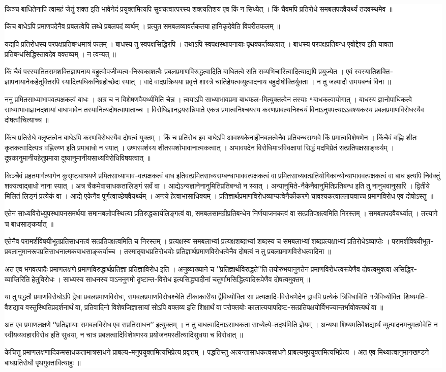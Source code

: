 किञ्च बाधितेनापि त्वामहं जेतुं शक्त इति भावेनेदं प्रयुक्तमित्यपि सुवचत्वात्परस्य शक्त्यतिशय एव किं न सिध्येत् । किं चैवमपि प्रतिरोधे समबलपदवैयर्थ्यं तदवस्थमेव ॥

किंच बाधेऽपि प्रमाणपदेनैव प्रबलत्वेपि लब्धे प्रबलपदं व्यर्थम् । प्रत्युत समबलव्यावर्तकतया हानिकृदेवेति विपरीतफलम् ॥

यद्यपि प्रतिरोधस्य परपक्षप्रतिबन्धमात्रं फलम् । बाधस्य तु स्वपक्षसिद्धिरपि । तथाऽपि स्वपक्षस्थापनायाः पृथक्कर्तव्यत्वात् । बाधस्य परपक्षप्रतिबन्ध एवोद्देश्य इति यावता प्रतिबन्धसिद्धिस्तावदेव वक्तव्यम् । न त्वन्यत् ॥

किं चैवं परस्यातितरामशक्तिज्ञापनाय बहुत्वोपजीव्यत्व-निरवकाशत्वैः प्रबलप्रमाणविरुद्धत्वादिति बाधितत्वे सति सव्यभिचारित्वादित्याद्यपि प्रयुज्येत । एवं स्वस्यातिशक्ति-ज्ञापनायानेकहेतूक्तिरपि स्यादित्यधिकनिग्रहोच्छेदः स्यात् । वादे वादप्रक्रियया प्रवृत्ते शास्त्रे चातिहेयत्वव्युत्पादनाय बहुदोषोक्तिर्युक्ता । न तु जल्पादौ समयबन्धं विना ॥

ननु प्रमितसाध्याभाववत्पक्षकत्वं बाधः । अत्र च न विशेषणवैयर्थ्यमिति चेन्न । त्वयाऽपि साध्याभावप्रमा बाधफल-मित्युक्तत्वेन तस्याः १बाधकत्वायोगात् । बाधस्य ज्ञानोपाधिकत्वे साध्याभावाज्ञानदशायां बाधाभावेन तस्यानित्यदोषत्वापाताच्च । विरोधिज्ञानद्वयसन्निपाते एकत्र प्रमात्वनिश्चयस्य करणप्राबल्यनिश्चयं विनाऽनुपपत्त्याऽऽवश्यकस्य प्रबलप्रमाणविरोधस्यैव दोषत्वौचित्याच्च ॥

किंच प्रतिरोधे क्लृप्तत्वेन बाधेऽपि करणविरोधस्यैव दोषत्वं युक्तम् । किं च प्रतिरोध इव बाधेऽपि आवश्यकेनाहीनबलत्वेनैव प्रतिबन्धसम्भवे किं प्रमात्वविशेषणेन । किंचैवं वह्निः शीतः कृतकत्वादित्यत्र वह्निरुष्ण इति प्रमाबाधो न स्यात् । उष्णस्पर्शस्य शीतस्पर्शाभावानात्मकत्वात् । अभावपदेन विरोधिमात्रविवक्षायां सिद्धं मदभिप्रेतं सत्प्रतिपक्षसाङ्कर्यम् । दूषकानुमानीयहेतुप्रमाया दूष्यानुमानीयसाध्यविरोधिविषयत्वात् ॥

किञ्चैवं प्रहतमार्गत्यागेन कुसृष्ट्याश्रयणे प्रमितसाध्याभाव-वत्पक्षकत्वं बाध इतिवत्प्रमितसाध्यसम्बन्धाभाववत्पक्षकत्वं वा प्रमितसाध्यवत्प्रतियोगिकान्योन्याभाववत्पक्षकत्वं वा बाध इत्यपि निर्वक्तुं शक्यत्वाद्बाधो नाना स्यात् । अत्र चैकमेवासाधकतालिङ्गं सर्वं वा । आद्येऽन्यज्ञानेनानुमितिप्रतिबन्धो न स्यात् । अन्यानुमिते-नैकेनैवानुमितिप्रतिबन्ध इति तु नानुभवानुसारि । द्वितीये मिलितं लिङ्गं प्रत्येकं वा । आद्ये एकेनैव पूर्णत्वाच्छेषवैयर्थ्यम् । अन्त्ये हेत्वाभासाधिक्यम् । प्रतिज्ञार्थप्रमाणविरोधव्याप्यत्वेनैकीकरणे चावश्यकत्वाल्लाघवाच्च प्रमाणविरोध एव दोषोऽस्तु ॥

एतेन साध्यविरोध्युपस्थापनसमर्थया समानबलोपस्थित्या प्रतिरुद्धकार्यलिङ्गत्वं वा, समबलसामग्रीप्रतिबन्धेन निर्णयाजनकत्वं वा सत्प्रतिपक्षत्वमिति निरस्तम् । समबलपदवैयर्थ्यात् । तत्त्यागे च बाधसाङ्कर्यात् ॥

एतेनैव परामर्शविषयीभूतप्रतिसाधनत्वं सत्प्रतिपक्षत्वमिति च निरस्तम् । प्रत्यक्षस्य समबलाभ्यां प्रत्यक्षशब्दाभ्यां शब्दस्य च समबलाभ्यां शब्दप्रत्यक्षाभ्यां प्रतिरोधेऽव्याप्तेः । परामर्शविषयीभूत-प्रबलानुमानरूपप्रतिसाधनात्मकबाधसाङ्कर्याच्च । तस्माद्बाधप्रतिरोधयोः प्रतिज्ञार्थप्रमाणविरोधत्वेनैव दोषत्वं न तु प्रबलप्रमाणविरोधत्वादिना ॥

अत एव भगवत्पादैः प्रमाणलक्षणे प्रमाणविरुद्धार्थप्रतिज्ञा प्रतिज्ञाविरोध इति । अनुव्याख्याने च ‘‘प्रतिज्ञार्थविरुद्धते’’ति तयोरुभयानुगतेन प्रमाणविरोधत्वरूपेणैव दोषत्वमुक्त्वा असिद्धिर-व्याप्तिरिति हेतुविरोधः । साध्यस्य साधनस्य वाऽननुगमो दृष्टान्त-विरोध इत्यसिद्ध्यादीनां चतुर्णामसिद्धित्वादिरूपेणैव दोषत्वमुक्तम् ॥

या तु पद्धतौ प्रमाणविरोधोऽपि द्वेधा प्रबलप्रमाणविरोधः, समबलप्रमाणविरोधश्चेति टीकाकारीया द्वैविध्योक्तिः सा प्रत्यक्षादि-विरोधभेदेन द्वावपि प्रत्येकं त्रिविधाविति १त्रैविध्योक्तिः शिष्यमति-वैशद्याय वस्तुस्थितिप्रदर्शनार्थं वा, प्रतिवादिनो विशेषजिज्ञासायां सोऽपि वक्तव्य इति शिक्षार्थं वा परोक्तयोः कालात्ययापदिष्ट-सत्प्रतिपक्षयोर्विभज्यान्तर्भावोक्त्यर्थं वा ॥

अत एव प्रमाणलक्षणे ‘‘प्रतिज्ञायाः समबलविरोध एव सप्रतिसाधन’’ इत्युक्तम् । न तु बाधत्वादिनाऽसाधकता साध्येत्ये-तदर्थमिति ज्ञेयम् । अन्यथा शिष्यमतिवैशद्यार्थं व्युत्पादनमनुमतमेवेति न स्वीयव्यवहारविरोध इति सुधया, न चात्र प्रबलत्वादिविशेषणस्य प्रयोजनमस्तीत्यादिसुधया च विरोधात् ॥

केचित्तु प्रमाणलक्षणादिकमसाधकतामात्रसाधने प्राबल्य-मनुपयुक्तमित्यभिप्रेत्य प्रवृत्तम् । पद्धतिस्तु अत्यन्तासाधकत्वसाधने प्राबल्यमुपयुक्तमित्यभिप्रेत्य । अत एव मिथ्यात्वानुमानखण्डने बाधप्रतिरोधौ पृथगुक्तावित्याहुः ॥
